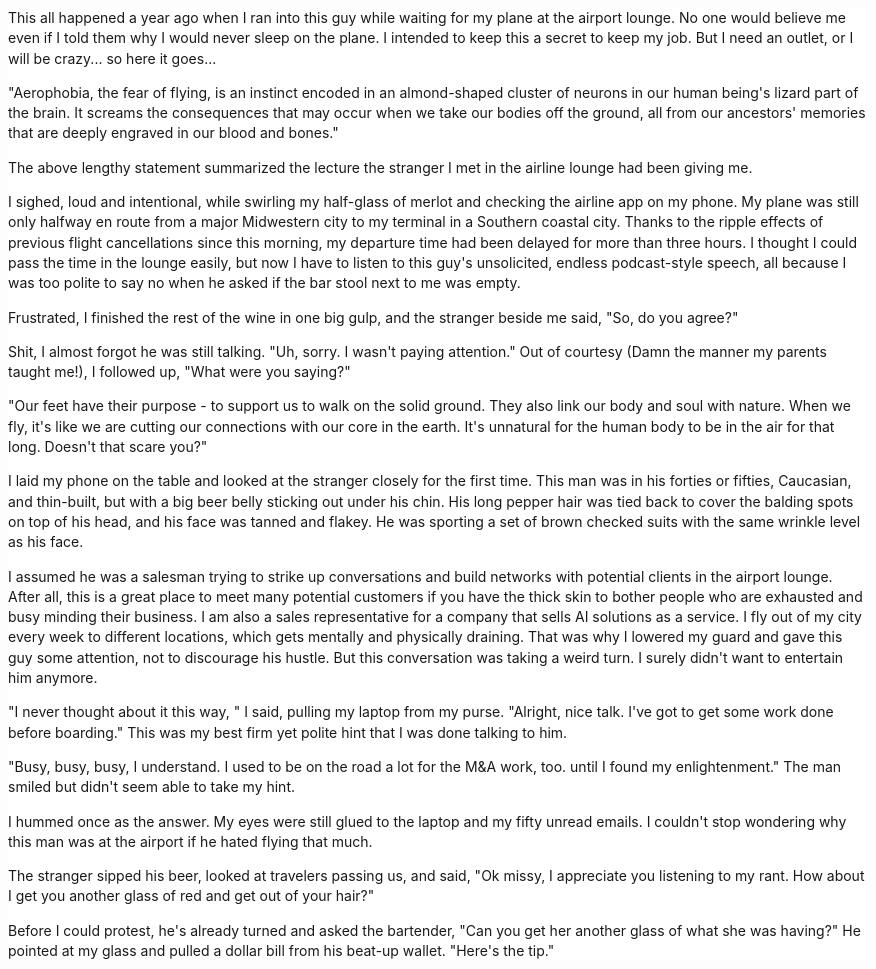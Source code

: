 This all happened a year ago when I ran into this guy while waiting for my plane at the airport lounge. No one would believe me even if I told them why I would never sleep on the plane. I intended to keep this a secret to keep my job. But I need an outlet, or I will be crazy... so here it goes...

"Aerophobia, the fear of flying, is an instinct encoded in an almond-shaped cluster of neurons in our human being's lizard part of the brain. It screams the consequences that may occur when we take our bodies off the ground, all from our ancestors' memories that are deeply engraved in our blood and bones."

The above lengthy statement summarized the lecture the stranger I met in the airline lounge had been giving me.

I sighed, loud and intentional, while swirling my half-glass of merlot and checking the airline app on my phone. My plane was still only halfway en route from a major Midwestern city to my terminal in a Southern coastal city. Thanks to the ripple effects of previous flight cancellations since this morning, my departure time had been delayed for more than three hours. I thought I could pass the time in the lounge easily, but now I have to listen to this guy's unsolicited, endless podcast-style speech, all because I was too polite to say no when he asked if the bar stool next to me was empty.

Frustrated, I finished the rest of the wine in one big gulp, and the stranger beside me said, "So, do you agree?"

Shit, I almost forgot he was still talking. "Uh, sorry. I wasn't paying attention." Out of courtesy (Damn the manner my parents taught me!), I followed up, "What were you saying?"

"Our feet have their purpose - to support us to walk on the solid ground. They also link our body and soul with nature. When we fly, it's like we are cutting our connections with our core in the earth. It's unnatural for the human body to be in the air for that long. Doesn't that scare you?"

I laid my phone on the table and looked at the stranger closely for the first time. This man was in his forties or fifties, Caucasian, and thin-built, but with a big beer belly sticking out under his chin. His long pepper hair was tied back to cover the balding spots on top of his head, and his face was tanned and flakey. He was sporting a set of brown checked suits with the same wrinkle level as his face.

I assumed he was a salesman trying to strike up conversations and build networks with potential clients in the airport lounge. After all, this is a great place to meet many potential customers if you have the thick skin to bother people who are exhausted and busy minding their business. I am also a sales representative for a company that sells AI solutions as a service. I fly out of my city every week to different locations, which gets mentally and physically draining. That was why I lowered my guard and gave this guy some attention, not to discourage his hustle. But this conversation was taking a weird turn. I surely didn't want to entertain him anymore.

"I never thought about it this way, " I said, pulling my laptop from my purse. "Alright, nice talk. I've got to get some work done before boarding." This was my best firm yet polite hint that I was done talking to him.

"Busy, busy, busy, I understand. I used to be on the road a lot for the M&A work, too. until I found my enlightenment." The man smiled but didn't seem able to take my hint.

I hummed once as the answer. My eyes were still glued to the laptop and my fifty unread emails. I couldn't stop wondering why this man was at the airport if he hated flying that much.

The stranger sipped his beer, looked at travelers passing us, and said, "Ok missy, I appreciate you listening to my rant. How about I get you another glass of red and get out of your hair?"

Before I could protest, he's already turned and asked the bartender, "Can you get her another glass of what she was having?" He pointed at my glass and pulled a dollar bill from his beat-up wallet. "Here's the tip."
